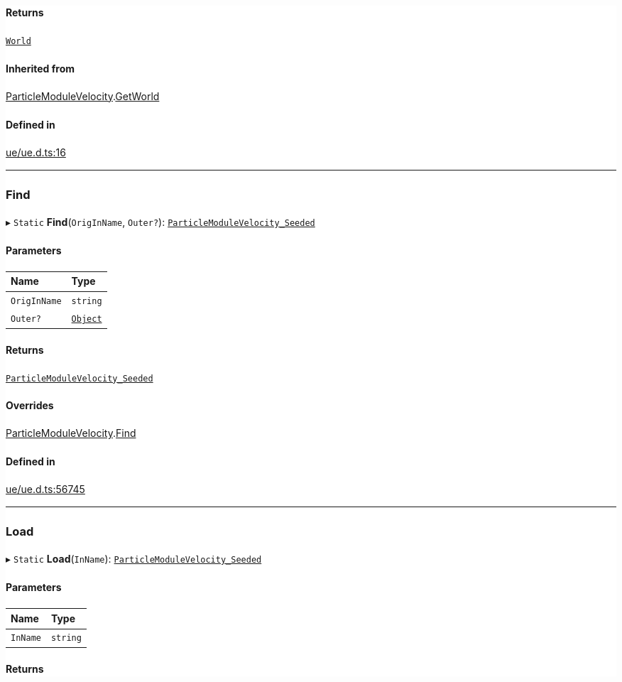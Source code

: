 #### Returns

[`World`](ue_ue.World.md)

#### Inherited from

[ParticleModuleVelocity](ue_ue.ParticleModuleVelocity.md).[GetWorld](ue_ue.ParticleModuleVelocity.md#getworld)

#### Defined in

[ue/ue.d.ts:16](https://github.com/YugMetaverse/yug_typings/blob/b7d9b19/ue/ue.d.ts#L16)

___

### Find

▸ `Static` **Find**(`OrigInName`, `Outer?`): [`ParticleModuleVelocity_Seeded`](ue_ue.ParticleModuleVelocity_Seeded.md)

#### Parameters

| Name | Type |
| :------ | :------ |
| `OrigInName` | `string` |
| `Outer?` | [`Object`](ue_ue.Object.md) |

#### Returns

[`ParticleModuleVelocity_Seeded`](ue_ue.ParticleModuleVelocity_Seeded.md)

#### Overrides

[ParticleModuleVelocity](ue_ue.ParticleModuleVelocity.md).[Find](ue_ue.ParticleModuleVelocity.md#find)

#### Defined in

[ue/ue.d.ts:56745](https://github.com/YugMetaverse/yug_typings/blob/b7d9b19/ue/ue.d.ts#L56745)

___

### Load

▸ `Static` **Load**(`InName`): [`ParticleModuleVelocity_Seeded`](ue_ue.ParticleModuleVelocity_Seeded.md)

#### Parameters

| Name | Type |
| :------ | :------ |
| `InName` | `string` |

#### Returns

